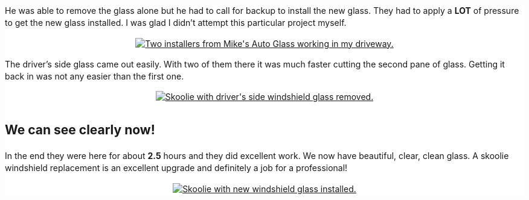 He was able to remove the glass alone but he had to call for backup to install the new glass. They had to apply a **LOT** of pressure to get the new glass installed. I was glad I didn’t attempt this particular project myself.

<p align="center">
<a href="{{ site.baseurl }}/assets/images/two-guys-working-on-glass.jpg" data-lightbox="skoolie-glass" data-title="It took two guys from Mike's Auto Glass to install the large, flat panels.">
<img src="{{ site.baseurl }}/assets/images/two-guys-working-on-glass.jpg" alt="Two installers from Mike's Auto Glass working in my driveway." width="500" /></a>
</p>

The driver’s side glass came out easily. With two of them there it was much faster cutting the second pane of glass. Getting it back in was not any easier than the first one.

<p align="center">
<a href="{{ site.baseurl }}/assets/images/drivers-side-glass-out.jpg" data-lightbox="skoolie-glass" data-title="It is odd to see the bus with the driver's side windshield glass missing.">
<img src="{{ site.baseurl }}/assets/images/drivers-side-glass-out.jpg" alt="Skoolie with driver's side windshield glass removed." width="500" /></a>
</p>

## We can see clearly now!

In the end they were here for about **2.5** hours and they did excellent work. We now have beautiful, clear, clean glass. A skoolie windshield replacement is an excellent upgrade and definitely a job for a professional!

<p align="center">
<a href="{{ site.baseurl }}/assets/images/all-new-glass-for-the-bus.jpg" data-lightbox="skoolie-glass" data-title="Our Skoolie with its new windshield glass installed.">
<img src="{{ site.baseurl }}/assets/images/all-new-glass-for-the-bus.jpg" alt="Skoolie with new windshield glass installed." width="500" /></a>
</p>
